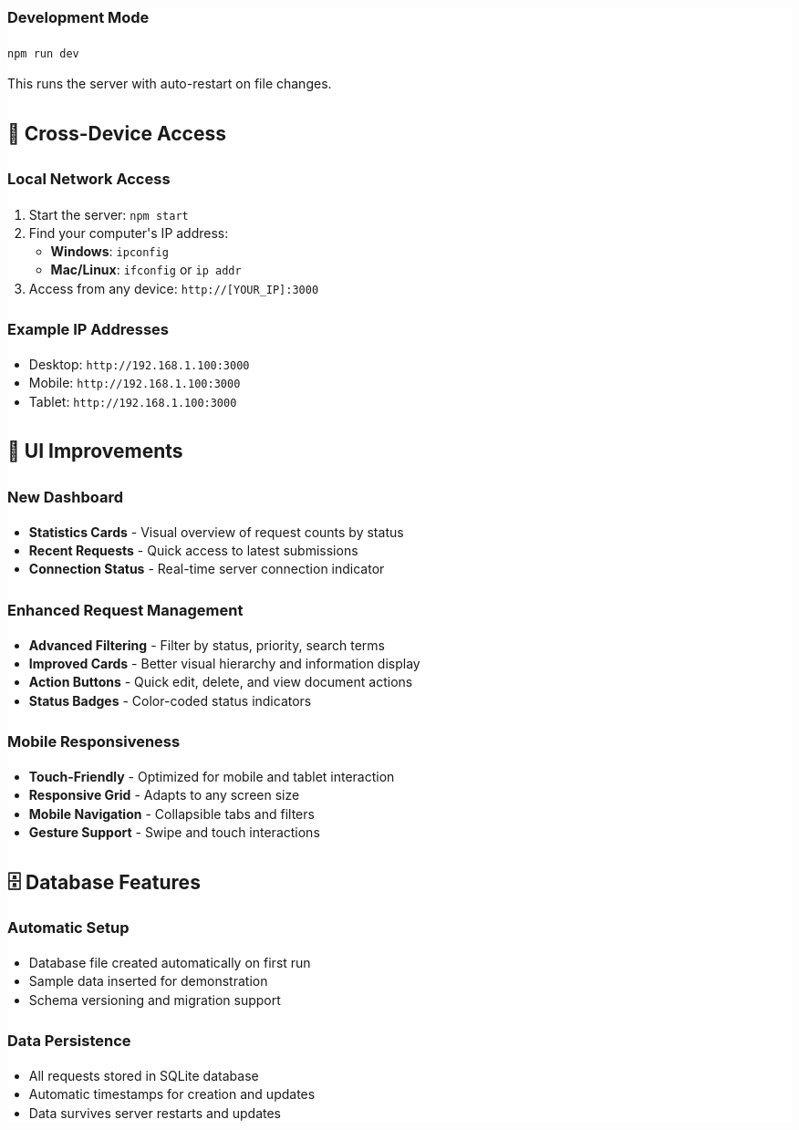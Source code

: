 ### Development Mode
```bash
npm run dev
```
This runs the server with auto-restart on file changes.

## 📱 Cross-Device Access

### Local Network Access
1. Start the server: `npm start`
2. Find your computer's IP address:
   - **Windows**: `ipconfig`
   - **Mac/Linux**: `ifconfig` or `ip addr`
3. Access from any device: `http://[YOUR_IP]:3000`

### Example IP Addresses
- Desktop: `http://192.168.1.100:3000`
- Mobile: `http://192.168.1.100:3000`
- Tablet: `http://192.168.1.100:3000`

## 🎨 UI Improvements

### New Dashboard
- **Statistics Cards** - Visual overview of request counts by status
- **Recent Requests** - Quick access to latest submissions
- **Connection Status** - Real-time server connection indicator

### Enhanced Request Management
- **Advanced Filtering** - Filter by status, priority, search terms
- **Improved Cards** - Better visual hierarchy and information display
- **Action Buttons** - Quick edit, delete, and view document actions
- **Status Badges** - Color-coded status indicators

### Mobile Responsiveness
- **Touch-Friendly** - Optimized for mobile and tablet interaction
- **Responsive Grid** - Adapts to any screen size
- **Mobile Navigation** - Collapsible tabs and filters
- **Gesture Support** - Swipe and touch interactions

## 🗄️ Database Features

### Automatic Setup
- Database file created automatically on first run
- Sample data inserted for demonstration
- Schema versioning and migration support

### Data Persistence
- All requests stored in SQLite database
- Automatic timestamps for creation and updates
- Data survives server restarts and updates
